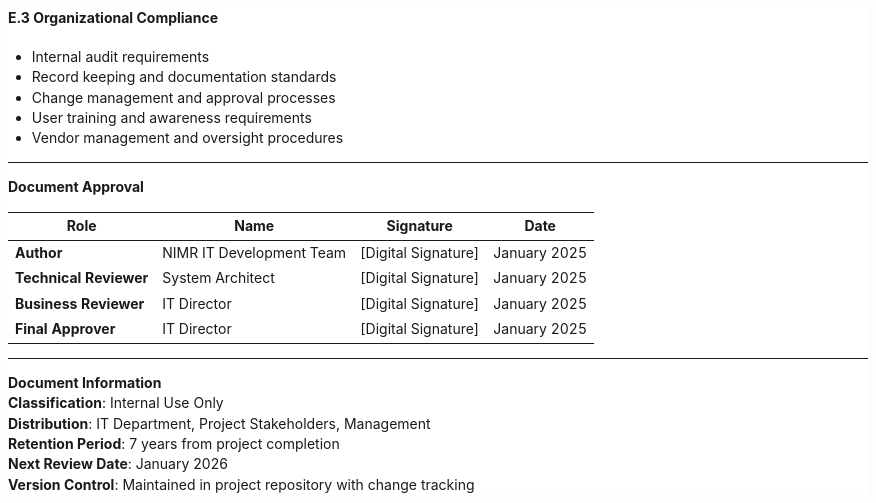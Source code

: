 #### E.3 Organizational Compliance
- Internal audit requirements
- Record keeping and documentation standards
- Change management and approval processes
- User training and awareness requirements
- Vendor management and oversight procedures

---

**Document Approval**

| **Role** | **Name** | **Signature** | **Date** |
|----------|----------|---------------|----------|
| **Author** | NIMR IT Development Team | [Digital Signature] | January 2025 |
| **Technical Reviewer** | System Architect | [Digital Signature] | January 2025 |
| **Business Reviewer** | IT Director | [Digital Signature] | January 2025 |
| **Final Approver** | IT Director | [Digital Signature] | January 2025 |

---

**Document Information**  
**Classification**: Internal Use Only  
**Distribution**: IT Department, Project Stakeholders, Management  
**Retention Period**: 7 years from project completion  
**Next Review Date**: January 2026  
**Version Control**: Maintained in project repository with change tracking